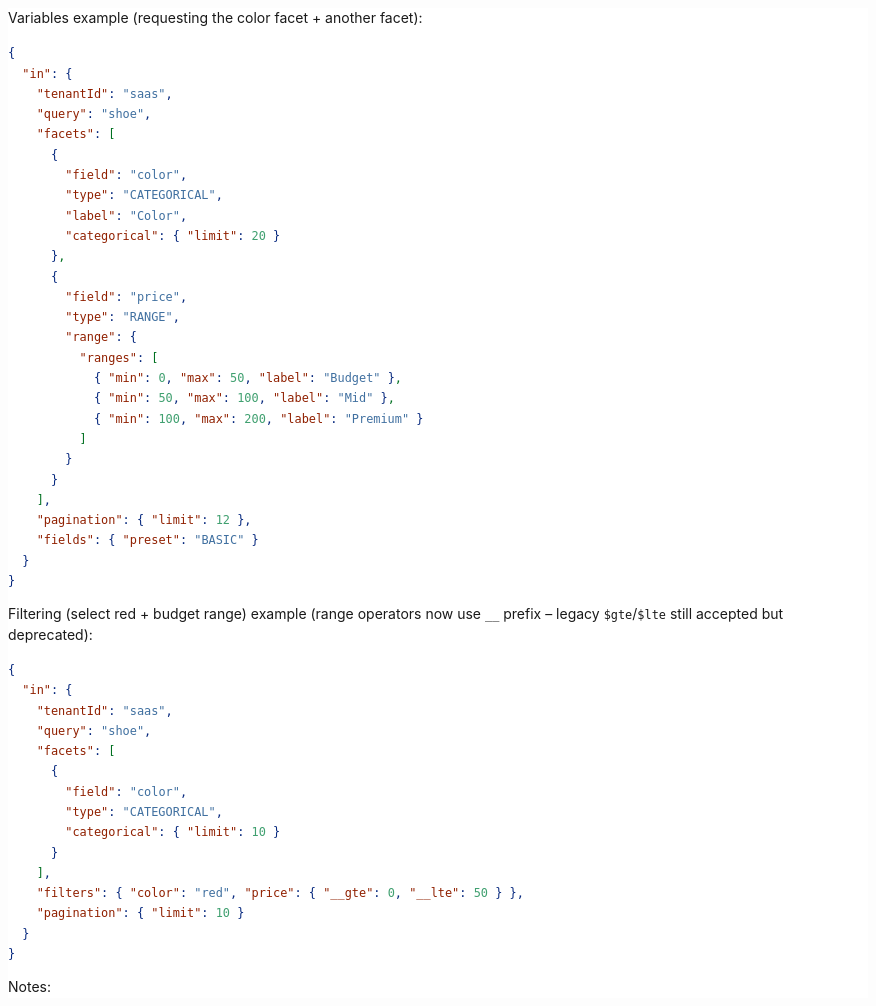 Variables example (requesting the color facet + another facet):

```json
{
  "in": {
    "tenantId": "saas",
    "query": "shoe",
    "facets": [
      {
        "field": "color",
        "type": "CATEGORICAL",
        "label": "Color",
        "categorical": { "limit": 20 }
      },
      {
        "field": "price",
        "type": "RANGE",
        "range": {
          "ranges": [
            { "min": 0, "max": 50, "label": "Budget" },
            { "min": 50, "max": 100, "label": "Mid" },
            { "min": 100, "max": 200, "label": "Premium" }
          ]
        }
      }
    ],
    "pagination": { "limit": 12 },
    "fields": { "preset": "BASIC" }
  }
}
```

Filtering (select red + budget range) example (range operators now use `__` prefix – legacy `$gte`/`$lte` still accepted but deprecated):

```json
{
  "in": {
    "tenantId": "saas",
    "query": "shoe",
    "facets": [
      {
        "field": "color",
        "type": "CATEGORICAL",
        "categorical": { "limit": 10 }
      }
    ],
    "filters": { "color": "red", "price": { "__gte": 0, "__lte": 50 } },
    "pagination": { "limit": 10 }
  }
}
```

Notes:
